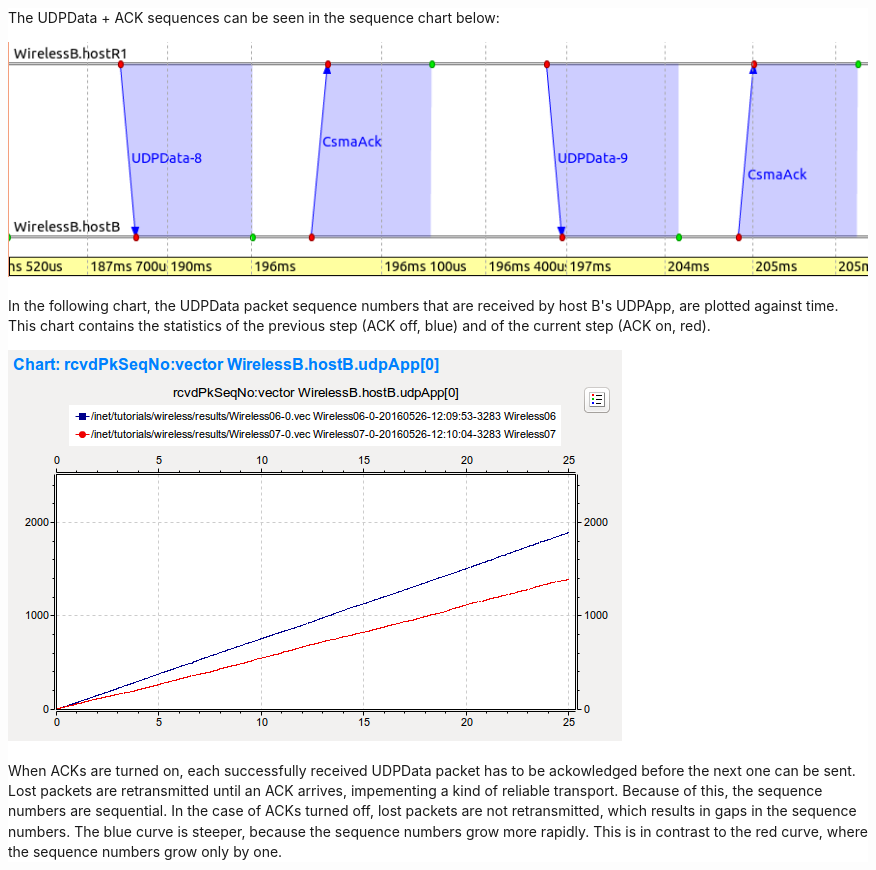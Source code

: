 <p><video autoplay loop controls onclick="this.paused ? this.play() : this.pause();" src="wireless-step7-1.mp4" width="655" height="575"></video></p>


The UDPData + ACK sequences can be seen in the sequence chart below:

<img class="screen" src="wireless-step7-seq-2.png" width="900px">

In the following chart, the UDPData packet sequence numbers that are received by
host B's UDPApp, are plotted against time. This chart contains the statistics of
the previous step (ACK off, blue) and of the current step (ACK on, red).

<img class="screen" src="wireless-step7-seqno.png">

When ACKs are turned on, each successfully received UDPData packet has to be
ackowledged before the next one can be sent. Lost packets are retransmitted
until an ACK arrives, impementing a kind of reliable transport. Because of this,
the sequence numbers are sequential. In the case of ACKs turned off, lost
packets are not retransmitted, which results in gaps in the sequence numbers.
The blue curve is steeper, because the sequence numbers grow more rapidly. This
is in contrast to the red curve, where the sequence numbers grow only by one.
